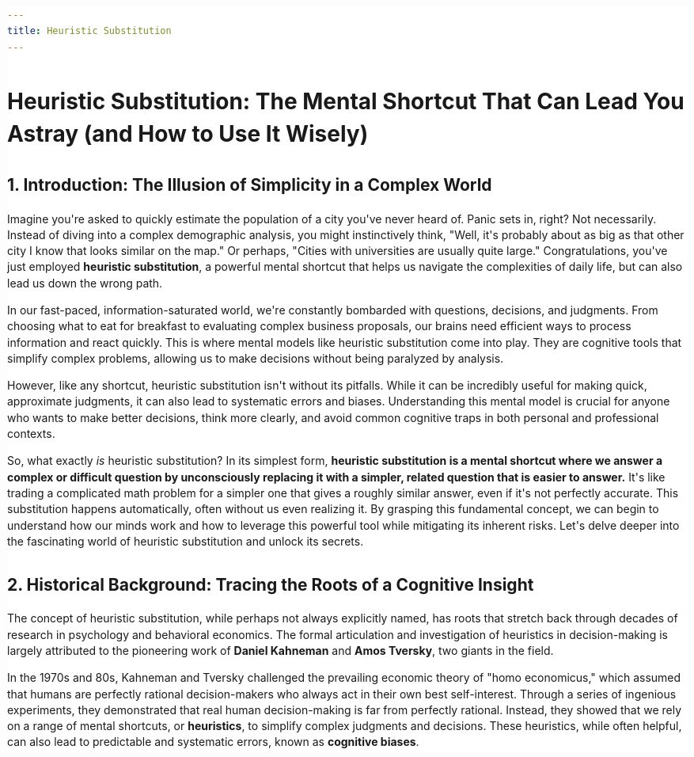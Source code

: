 ```yaml
---
title: Heuristic Substitution
---
```


# Heuristic Substitution: The Mental Shortcut That Can Lead You Astray (and How to Use It Wisely)

## 1. Introduction: The Illusion of Simplicity in a Complex World

Imagine you're asked to quickly estimate the population of a city you've never heard of.  Panic sets in, right?  Not necessarily.  Instead of diving into a complex demographic analysis, you might instinctively think, "Well, it's probably about as big as that other city I know that looks similar on the map."  Or perhaps, "Cities with universities are usually quite large." Congratulations, you've just employed **heuristic substitution**, a powerful mental shortcut that helps us navigate the complexities of daily life, but can also lead us down the wrong path.

In our fast-paced, information-saturated world, we're constantly bombarded with questions, decisions, and judgments. From choosing what to eat for breakfast to evaluating complex business proposals, our brains need efficient ways to process information and react quickly. This is where mental models like heuristic substitution come into play. They are cognitive tools that simplify complex problems, allowing us to make decisions without being paralyzed by analysis.

However, like any shortcut, heuristic substitution isn't without its pitfalls.  While it can be incredibly useful for making quick, approximate judgments, it can also lead to systematic errors and biases.  Understanding this mental model is crucial for anyone who wants to make better decisions, think more clearly, and avoid common cognitive traps in both personal and professional contexts.

So, what exactly *is* heuristic substitution? In its simplest form, **heuristic substitution is a mental shortcut where we answer a complex or difficult question by unconsciously replacing it with a simpler, related question that is easier to answer.**  It's like trading a complicated math problem for a simpler one that gives a roughly similar answer, even if it's not perfectly accurate.  This substitution happens automatically, often without us even realizing it.  By grasping this fundamental concept, we can begin to understand how our minds work and how to leverage this powerful tool while mitigating its inherent risks. Let's delve deeper into the fascinating world of heuristic substitution and unlock its secrets.

## 2. Historical Background: Tracing the Roots of a Cognitive Insight

The concept of heuristic substitution, while perhaps not always explicitly named, has roots that stretch back through decades of research in psychology and behavioral economics.  The formal articulation and investigation of heuristics in decision-making is largely attributed to the pioneering work of **Daniel Kahneman** and **Amos Tversky**, two giants in the field.

In the 1970s and 80s, Kahneman and Tversky challenged the prevailing economic theory of "homo economicus," which assumed that humans are perfectly rational decision-makers who always act in their own best self-interest.  Through a series of ingenious experiments, they demonstrated that real human decision-making is far from perfectly rational.  Instead, they showed that we rely on a range of mental shortcuts, or **heuristics**, to simplify complex judgments and decisions. These heuristics, while often helpful, can also lead to predictable and systematic errors, known as **cognitive biases**.

